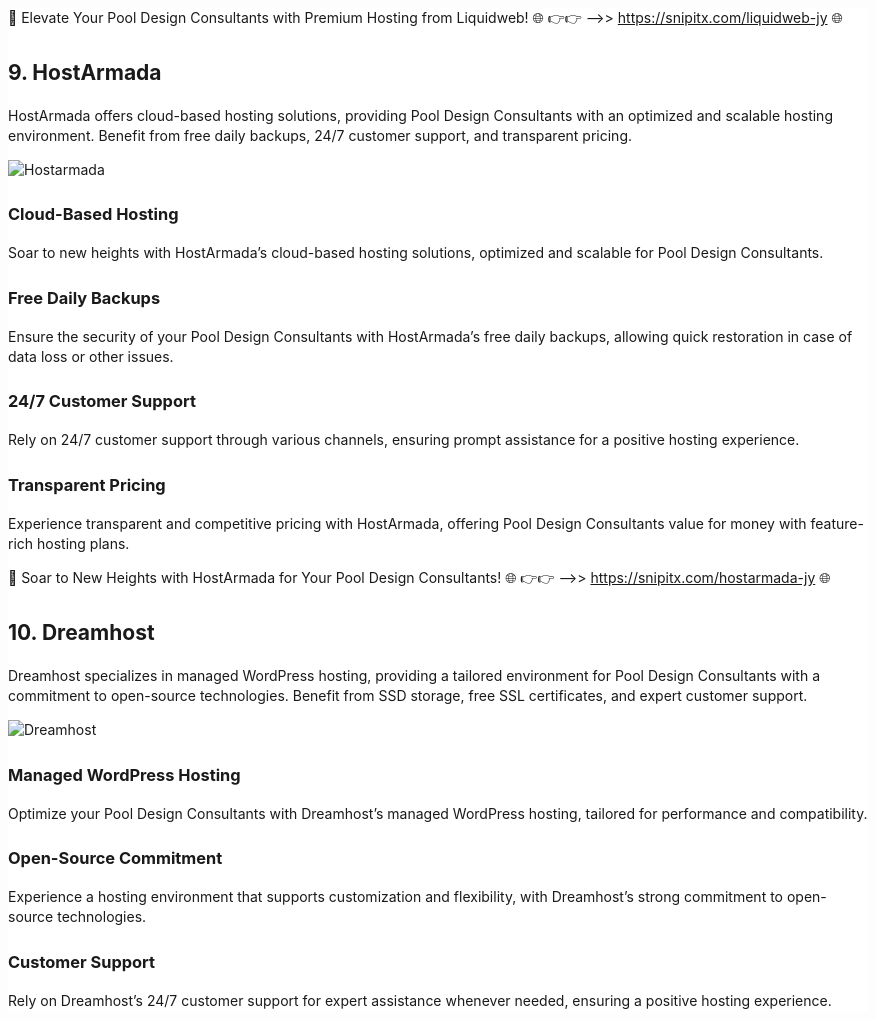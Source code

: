 🚀 Elevate Your Pool Design Consultants with Premium Hosting from Liquidweb! 🌐
👉👉 -->> https://snipitx.com/liquidweb-jy 🌐

## 9. HostArmada

HostArmada offers cloud-based hosting solutions, providing Pool Design Consultants with an optimized and scalable hosting environment. Benefit from free daily backups, 24/7 customer support, and transparent pricing.

![Hostarmada](https://i.imgur.com/KFbdf3o.jpeg "Hostarmada Hosting")

### Cloud-Based Hosting
Soar to new heights with HostArmada’s cloud-based hosting solutions, optimized and scalable for Pool Design Consultants.

### Free Daily Backups
Ensure the security of your Pool Design Consultants with HostArmada’s free daily backups, allowing quick restoration in case of data loss or other issues.

### 24/7 Customer Support
Rely on 24/7 customer support through various channels, ensuring prompt assistance for a positive hosting experience.

### Transparent Pricing
Experience transparent and competitive pricing with HostArmada, offering Pool Design Consultants value for money with feature-rich hosting plans.

🚀 Soar to New Heights with HostArmada for Your Pool Design Consultants! 🌐
👉👉 -->> https://snipitx.com/hostarmada-jy 🌐

## 10. Dreamhost

Dreamhost specializes in managed WordPress hosting, providing a tailored environment for Pool Design Consultants with a commitment to open-source technologies. Benefit from SSD storage, free SSL certificates, and expert customer support.

![Dreamhost](https://i.imgur.com/rXIg8ip.jpeg "Dreamhost Hosting")

### Managed WordPress Hosting
Optimize your Pool Design Consultants with Dreamhost’s managed WordPress hosting, tailored for performance and compatibility.

### Open-Source Commitment
Experience a hosting environment that supports customization and flexibility, with Dreamhost’s strong commitment to open-source technologies.

### Customer Support
Rely on Dreamhost’s 24/7 customer support for expert assistance whenever needed, ensuring a positive hosting experience.
